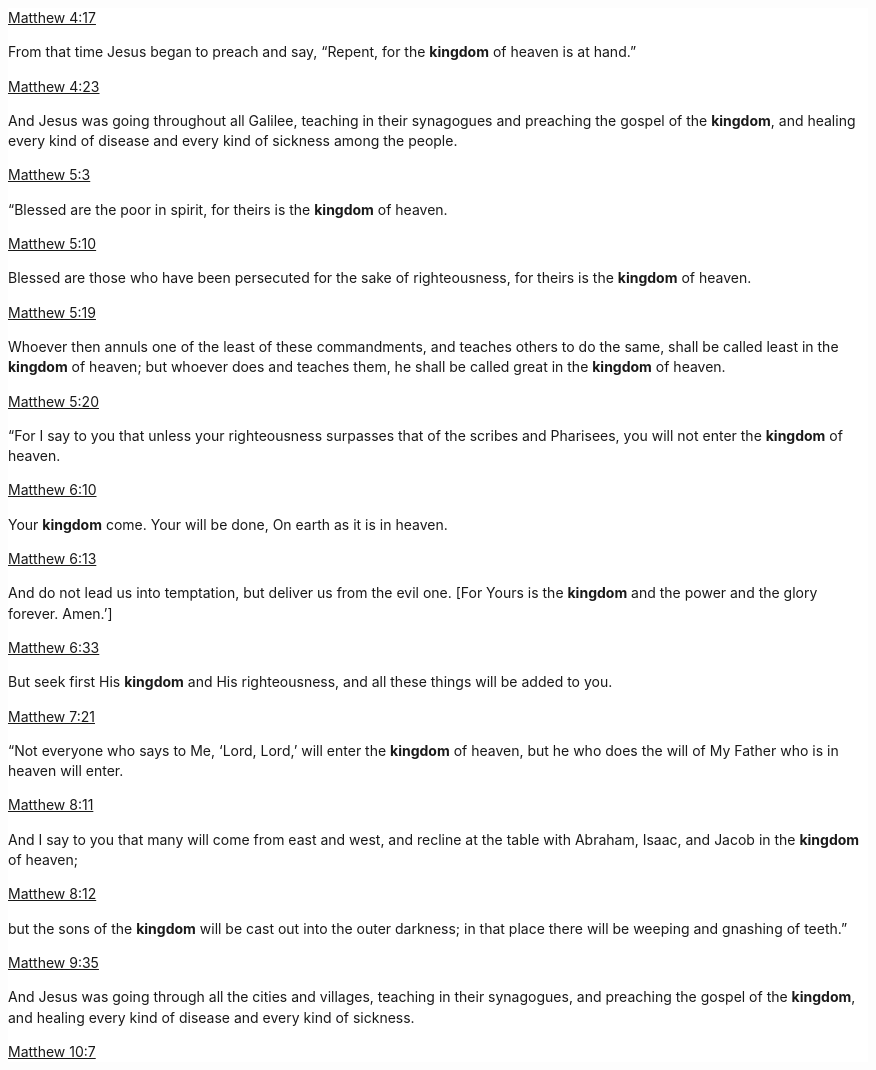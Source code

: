 [Matthew 4:17](https://read.lsbible.org/?q=Matthew+4&h=40-004-017)

From that time Jesus began to preach and say, “Repent, for the **kingdom** of heaven is at hand.”

[Matthew 4:23](https://read.lsbible.org/?q=Matthew+4&h=40-004-023)

And Jesus was going throughout all Galilee, teaching in their synagogues and preaching the gospel of the **kingdom**, and healing every kind of disease and every kind of sickness among the people.

[Matthew 5:3](https://read.lsbible.org/?q=Matthew+5&h=40-005-003)

“Blessed are the poor in spirit, for theirs is the **kingdom** of heaven.

[Matthew 5:10](https://read.lsbible.org/?q=Matthew+5&h=40-005-010)

Blessed are those who have been persecuted for the sake of righteousness, for theirs is the **kingdom** of heaven.

[Matthew 5:19](https://read.lsbible.org/?q=Matthew+5&h=40-005-019)

Whoever then annuls one of the least of these commandments, and teaches others to do the same, shall be called least in the **kingdom** of heaven; but whoever does and teaches them, he shall be called great in the **kingdom** of heaven.

[Matthew 5:20](https://read.lsbible.org/?q=Matthew+5&h=40-005-020)

“For I say to you that unless your righteousness surpasses that of the scribes and Pharisees, you will not enter the **kingdom** of heaven.

[Matthew 6:10](https://read.lsbible.org/?q=Matthew+6&h=40-006-010)

Your **kingdom** come. Your will be done, On earth as it is in heaven.

[Matthew 6:13](https://read.lsbible.org/?q=Matthew+6&h=40-006-013)

And do not lead us into temptation, but deliver us from the evil one. [For Yours is the **kingdom** and the power and the glory forever. Amen.’]

[Matthew 6:33](https://read.lsbible.org/?q=Matthew+6&h=40-006-033)

But seek first His **kingdom** and His righteousness, and all these things will be added to you.

[Matthew 7:21](https://read.lsbible.org/?q=Matthew+7&h=40-007-021)

“Not everyone who says to Me, ‘Lord, Lord,’ will enter the **kingdom** of heaven, but he who does the will of My Father who is in heaven will enter.

[Matthew 8:11](https://read.lsbible.org/?q=Matthew+8&h=40-008-011)

And I say to you that many will come from east and west, and recline at the table with Abraham, Isaac, and Jacob in the **kingdom** of heaven;

[Matthew 8:12](https://read.lsbible.org/?q=Matthew+8&h=40-008-012)

but the sons of the **kingdom** will be cast out into the outer darkness; in that place there will be weeping and gnashing of teeth.”

[Matthew 9:35](https://read.lsbible.org/?q=Matthew+9&h=40-009-035)

And Jesus was going through all the cities and villages, teaching in their synagogues, and preaching the gospel of the **kingdom**, and healing every kind of disease and every kind of sickness.

[Matthew 10:7](https://read.lsbible.org/?q=Matthew+10&h=40-010-007)
